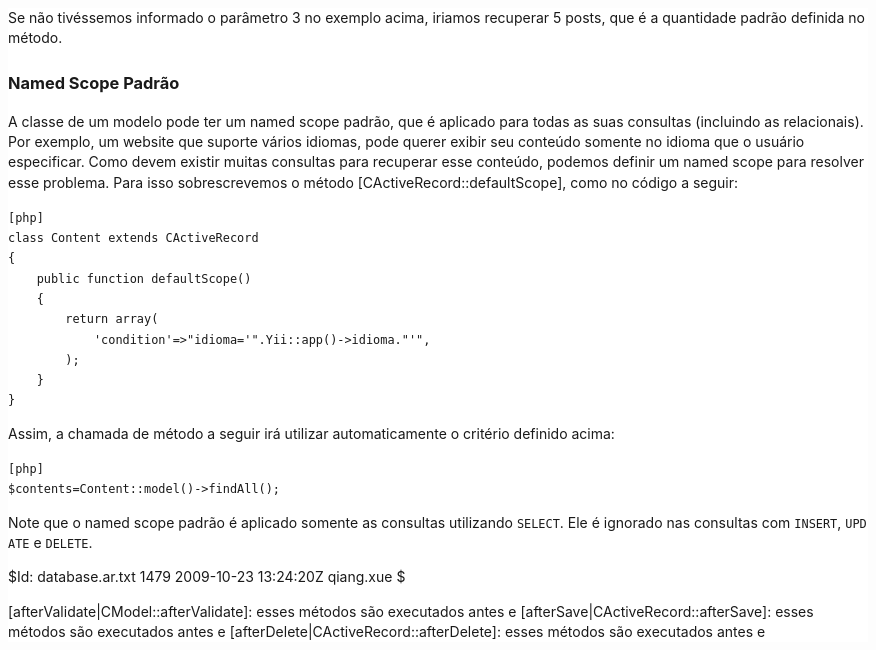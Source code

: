 Se não tivéssemos informado o parâmetro 3 no exemplo acima, iriamos recuperar 5 
posts, que é a quantidade padrão definida no método.

### Named Scope Padrão

A classe de um modelo pode ter um named scope padrão, que é aplicado para todas 
as suas consultas (incluindo as relacionais). Por exemplo, um website que 
suporte vários idiomas, pode querer exibir seu conteúdo somente no idioma que o 
usuário especificar. Como devem existir muitas consultas para recuperar esse 
conteúdo, podemos definir um named scope para resolver esse problema. Para isso 
sobrescrevemos o método [CActiveRecord::defaultScope], como no código a seguir:

~~~
[php]
class Content extends CActiveRecord
{
	public function defaultScope()
	{
		return array(
			'condition'=>"idioma='".Yii::app()->idioma."'",
		);
	}
}
~~~

Assim, a chamada de método a seguir irá utilizar automaticamente o critério definido acima:

~~~
[php]
$contents=Content::model()->findAll();
~~~

Note que o named scope padrão é aplicado somente as consultas utilizando `SELECT`. 
Ele é ignorado nas consultas com `INSERT`, `UPDATE` e `DELETE`.

<div class="revision">$Id: database.ar.txt 1479 2009-10-23 13:24:20Z qiang.xue $</div>


[afterValidate|CModel::afterValidate]: esses métodos são executados antes e 
[afterSave|CActiveRecord::afterSave]: esses métodos são executados antes e 
[afterDelete|CActiveRecord::afterDelete]: esses métodos são executados antes e 